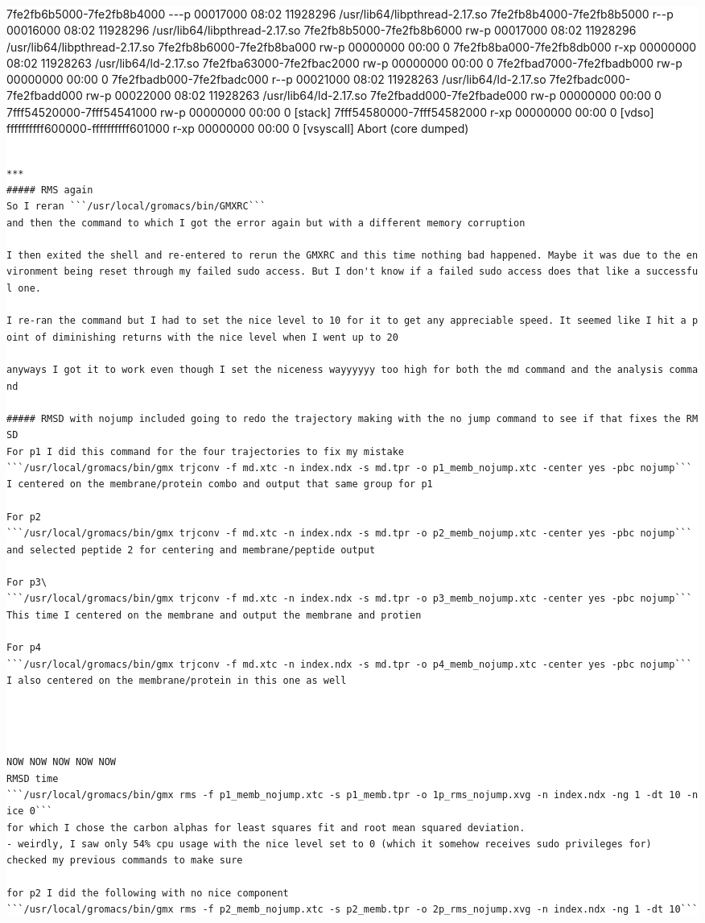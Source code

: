 7fe2fb6b5000-7fe2fb8b4000 ---p 00017000 08:02 11928296                   /usr/lib64/libpthread-2.17.so
7fe2fb8b4000-7fe2fb8b5000 r--p 00016000 08:02 11928296                   /usr/lib64/libpthread-2.17.so
7fe2fb8b5000-7fe2fb8b6000 rw-p 00017000 08:02 11928296                   /usr/lib64/libpthread-2.17.so
7fe2fb8b6000-7fe2fb8ba000 rw-p 00000000 00:00 0 
7fe2fb8ba000-7fe2fb8db000 r-xp 00000000 08:02 11928263                   /usr/lib64/ld-2.17.so
7fe2fba63000-7fe2fbac2000 rw-p 00000000 00:00 0 
7fe2fbad7000-7fe2fbadb000 rw-p 00000000 00:00 0 
7fe2fbadb000-7fe2fbadc000 r--p 00021000 08:02 11928263                   /usr/lib64/ld-2.17.so
7fe2fbadc000-7fe2fbadd000 rw-p 00022000 08:02 11928263                   /usr/lib64/ld-2.17.so
7fe2fbadd000-7fe2fbade000 rw-p 00000000 00:00 0 
7fff54520000-7fff54541000 rw-p 00000000 00:00 0                          [stack]
7fff54580000-7fff54582000 r-xp 00000000 00:00 0                          [vdso]
ffffffffff600000-ffffffffff601000 r-xp 00000000 00:00 0                  [vsyscall]
Abort (core dumped)
```

***
##### RMS again
So I reran ```/usr/local/gromacs/bin/GMXRC```
and then the command to which I got the error again but with a different memory corruption

I then exited the shell and re-entered to rerun the GMXRC and this time nothing bad happened. Maybe it was due to the environment being reset through my failed sudo access. But I don't know if a failed sudo access does that like a successful one.

I re-ran the command but I had to set the nice level to 10 for it to get any appreciable speed. It seemed like I hit a point of diminishing returns with the nice level when I went up to 20

anyways I got it to work even though I set the niceness wayyyyyy too high for both the md command and the analysis command

##### RMSD with nojump included going to redo the trajectory making with the no jump command to see if that fixes the RMSD
For p1 I did this command for the four trajectories to fix my mistake
```/usr/local/gromacs/bin/gmx trjconv -f md.xtc -n index.ndx -s md.tpr -o p1_memb_nojump.xtc -center yes -pbc nojump```
I centered on the membrane/protein combo and output that same group for p1

For p2
```/usr/local/gromacs/bin/gmx trjconv -f md.xtc -n index.ndx -s md.tpr -o p2_memb_nojump.xtc -center yes -pbc nojump```
and selected peptide 2 for centering and membrane/peptide output

For p3\
```/usr/local/gromacs/bin/gmx trjconv -f md.xtc -n index.ndx -s md.tpr -o p3_memb_nojump.xtc -center yes -pbc nojump```
This time I centered on the membrane and output the membrane and protien

For p4
```/usr/local/gromacs/bin/gmx trjconv -f md.xtc -n index.ndx -s md.tpr -o p4_memb_nojump.xtc -center yes -pbc nojump```
I also centered on the membrane/protein in this one as well




NOW NOW NOW NOW NOW
RMSD time
```/usr/local/gromacs/bin/gmx rms -f p1_memb_nojump.xtc -s p1_memb.tpr -o 1p_rms_nojump.xvg -n index.ndx -ng 1 -dt 10 -nice 0```
for which I chose the carbon alphas for least squares fit and root mean squared deviation.
- weirdly, I saw only 54% cpu usage with the nice level set to 0 (which it somehow receives sudo privileges for)
checked my previous commands to make sure

for p2 I did the following with no nice component
```/usr/local/gromacs/bin/gmx rms -f p2_memb_nojump.xtc -s p2_memb.tpr -o 2p_rms_nojump.xvg -n index.ndx -ng 1 -dt 10```
```